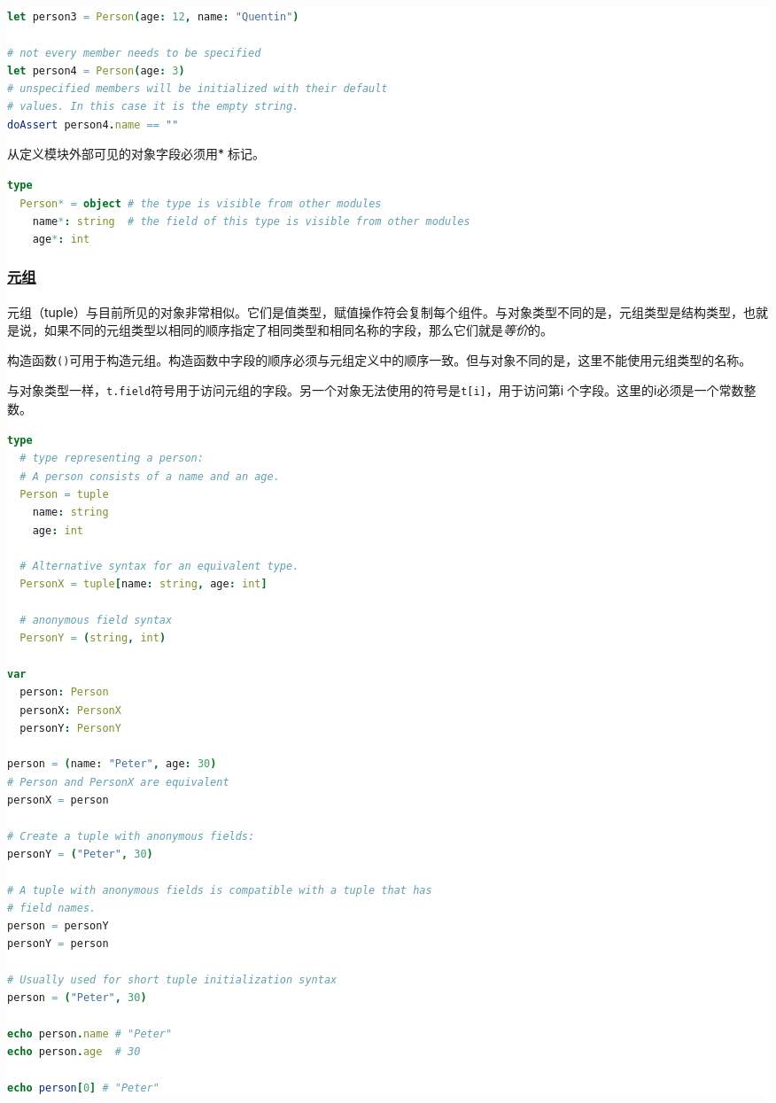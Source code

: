 ```nim
let person3 = Person(age: 12, name: "Quentin")

# not every member needs to be specified
let person4 = Person(age: 3)
# unspecified members will be initialized with their default
# values. In this case it is the empty string.
doAssert person4.name == ""
```

从定义模块外部可见的对象字段必须用\* 标记。

```nim
type
  Person* = object # the type is visible from other modules
    name*: string  # the field of this type is visible from other modules
    age*: int
```

### [元组](https://nim-lang.org/docs/tut1.html#advanced-types-tuples)

元组（tuple）与目前所见的对象非常相似。它们是值类型，赋值操作符会复制每个组件。与对象类型不同的是，元组类型是结构类型，也就是说，如果不同的元组类型以相同的顺序指定了相同类型和相同名称的字段，那么它们就是*等价*的。

构造函数`()`可用于构造元组。构造函数中字段的顺序必须与元组定义中的顺序一致。但与对象不同的是，这里不能使用元组类型的名称。

与对象类型一样，`t.field`符号用于访问元组的字段。另一个对象无法使用的符号是`t[i]`，用于访问第i 个字段。这里的i必须是一个常数整数。

```nim
type
  # type representing a person:
  # A person consists of a name and an age.
  Person = tuple
    name: string
    age: int
  
  # Alternative syntax for an equivalent type.
  PersonX = tuple[name: string, age: int]
  
  # anonymous field syntax
  PersonY = (string, int)

var
  person: Person
  personX: PersonX
  personY: PersonY

person = (name: "Peter", age: 30)
# Person and PersonX are equivalent
personX = person

# Create a tuple with anonymous fields:
personY = ("Peter", 30)

# A tuple with anonymous fields is compatible with a tuple that has
# field names.
person = personY
personY = person

# Usually used for short tuple initialization syntax
person = ("Peter", 30)

echo person.name # "Peter"
echo person.age  # 30

echo person[0] # "Peter"
```